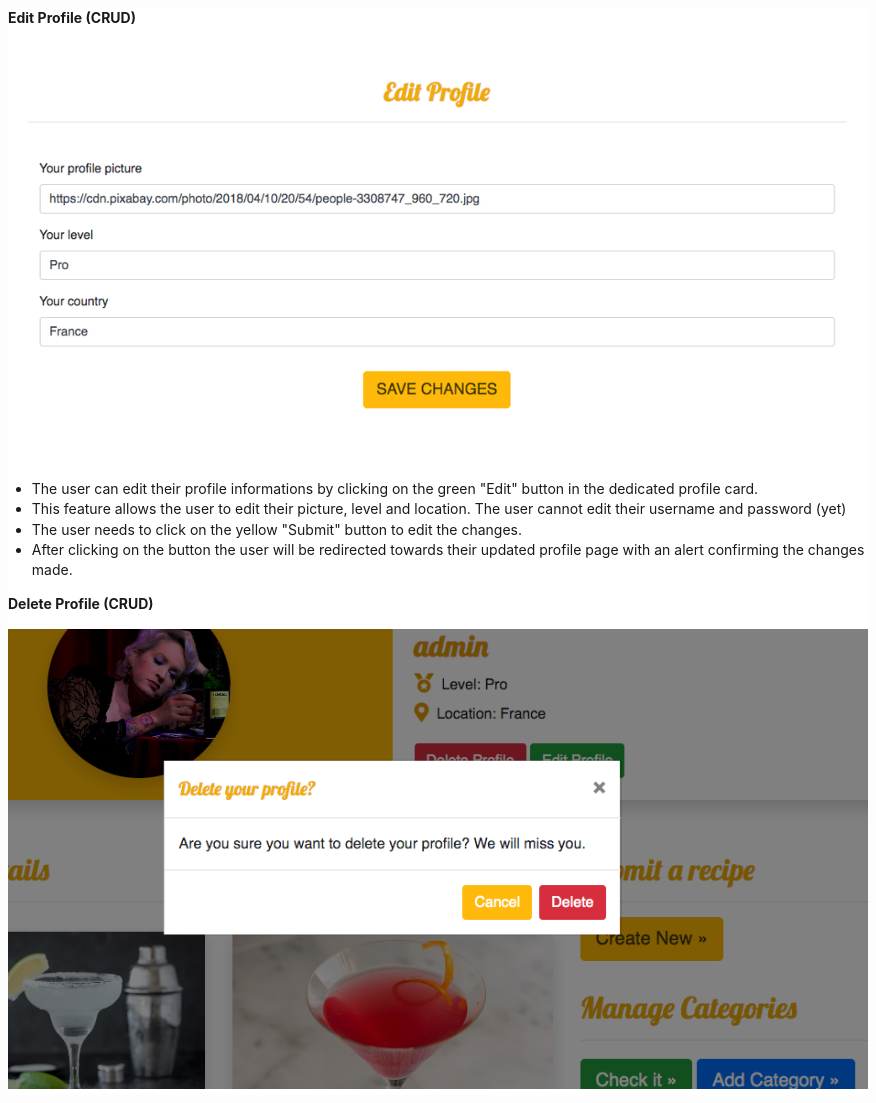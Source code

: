 **Edit Profile (CRUD)**

![Edit Profilew](static/img/readme/edit_profile.png)

* The user can edit their profile informations by clicking on the green "Edit" button in the dedicated profile card.
* This feature allows the user to edit their picture, level and location. The user cannot edit their username and password (yet)
* The user needs to click on the yellow "Submit" button to edit the changes.
* After clicking on the button the user will be redirected towards their updated profile page with an alert confirming the changes made.

**Delete Profile (CRUD)**

![Delete Profile](static/img/readme/delete_profile.png)
